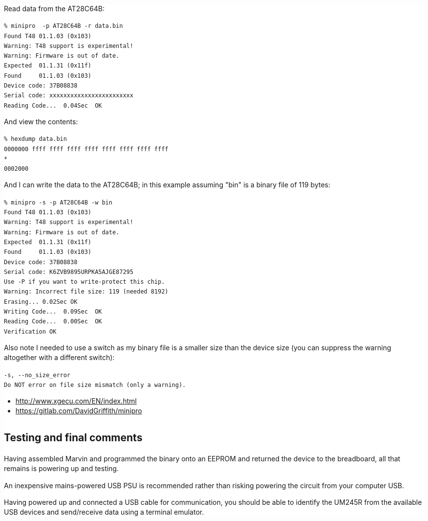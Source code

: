 Read data from the AT28C64B:

    % minipro  -p AT28C64B -r data.bin
    Found T48 01.1.03 (0x103)
    Warning: T48 support is experimental!
    Warning: Firmware is out of date.
    Expected  01.1.31 (0x11f)
    Found     01.1.03 (0x103)
    Device code: 37B08838
    Serial code: xxxxxxxxxxxxxxxxxxxxxxxx
    Reading Code...  0.04Sec  OK

And view the contents:

    % hexdump data.bin 
    0000000 ffff ffff ffff ffff ffff ffff ffff ffff
    *
    0002000

And I can write the data to the AT28C64B; in this example assuming "bin" is a binary file of 119 bytes:

    % minipro -s -p AT28C64B -w bin
    Found T48 01.1.03 (0x103)
    Warning: T48 support is experimental!
    Warning: Firmware is out of date.
    Expected  01.1.31 (0x11f)
    Found     01.1.03 (0x103)
    Device code: 37B08838
    Serial code: K6ZVB9895URPKA5AJGE87295
    Use -P if you want to write-protect this chip.
    Warning: Incorrect file size: 119 (needed 8192)
    Erasing... 0.02Sec OK
    Writing Code...  0.09Sec  OK
    Reading Code...  0.00Sec  OK
    Verification OK

Also note I needed to use a switch as my binary file is a smaller size than the device size (you can suppress the warning altogether with a different switch):

    -s, --no_size_error
    Do NOT error on file size mismatch (only a warning).

* http://www.xgecu.com/EN/index.html
* https://gitlab.com/DavidGriffith/minipro

## Testing and final comments

Having assembled Marvin and programmed the binary onto an EEPROM and returned the device to the breadboard, all that remains is powering up and testing.

An inexpensive mains-powered USB PSU is recommended rather than risking powering the circuit from your computer USB. 

Having powered up and connected a USB cable for communication, you should be able to identify the UM245R from the available USB devices and send/receive data using a terminal emulator.
